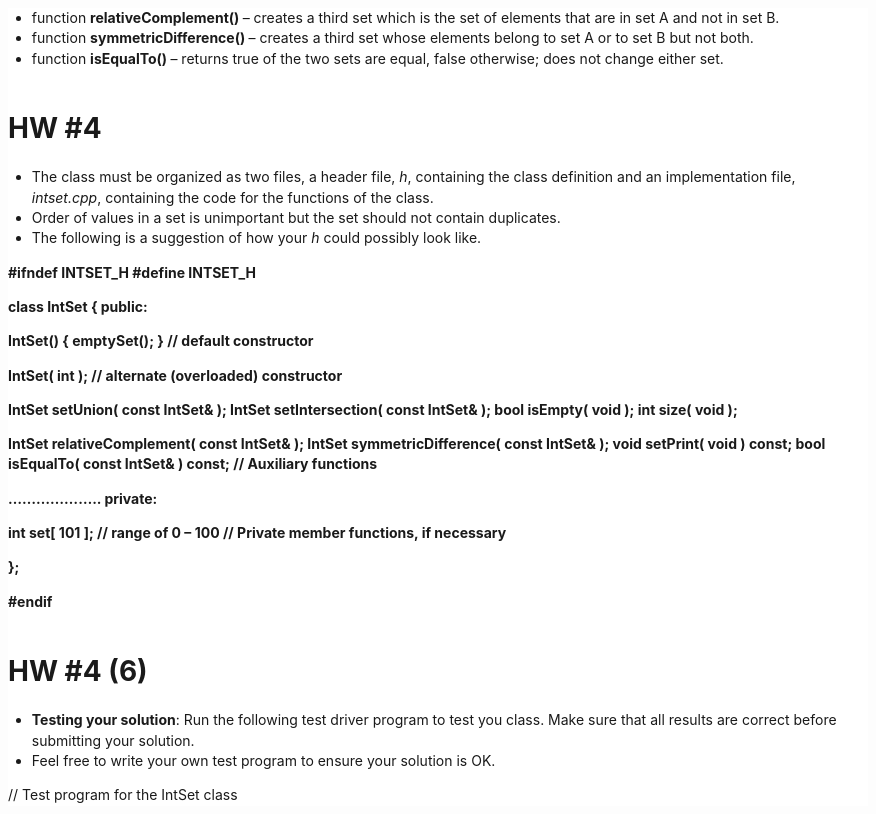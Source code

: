 <ul>

 <li>function <strong>relativeComplement() </strong>– creates a third set which is the set of elements that are in set A and not in set B.</li>

 <li>function <strong>symmetricDifference() </strong>– creates a third set whose elements belong to set A or to set B but not both.</li>

 <li>function <strong>isEqualTo() </strong>– returns true of the two sets are equal, false otherwise; does not change either set.</li>

</ul>

<h1>HW #4</h1>

<ul>

 <li>The class must be organized as two files, a header file, <em>h</em>, containing the class definition and an implementation file, <em>intset.cpp</em>, containing the code for the functions of the class.</li>

 <li>Order of values in a set is unimportant but the set should not contain duplicates.</li>

 <li>The following is a suggestion of how your <em>h </em>could possibly look like.</li>

</ul>

<strong>#ifndef INTSET_H #define INTSET_H</strong>

<strong>class IntSet { public:</strong>

<strong>IntSet() { emptySet(); } // default constructor</strong>

<strong>IntSet( int ); // alternate (overloaded) constructor</strong>

<strong>IntSet setUnion( const IntSet&amp; ); IntSet setIntersection( const IntSet&amp; ); bool isEmpty( void ); int size( void );</strong>

<strong>IntSet relativeComplement( const IntSet&amp; ); IntSet symmetricDifference( const IntSet&amp; ); void setPrint( void ) const; bool isEqualTo( const IntSet&amp; ) const; // Auxiliary functions</strong>

<strong>……………….. private:</strong>

<strong>int set[ 101 ]; // range of 0 – 100 // Private member functions, if necessary</strong>

<strong>};</strong>

<strong>#endif</strong>

<h1>HW #4 (6)</h1>

<ul>

 <li><strong>Testing your solution</strong>: Run the following test driver program to test you class. Make sure that all results are correct before submitting your solution.</li>

 <li>Feel free to write your own test program to ensure your solution is OK.</li>

</ul>

// Test program for the IntSet class
